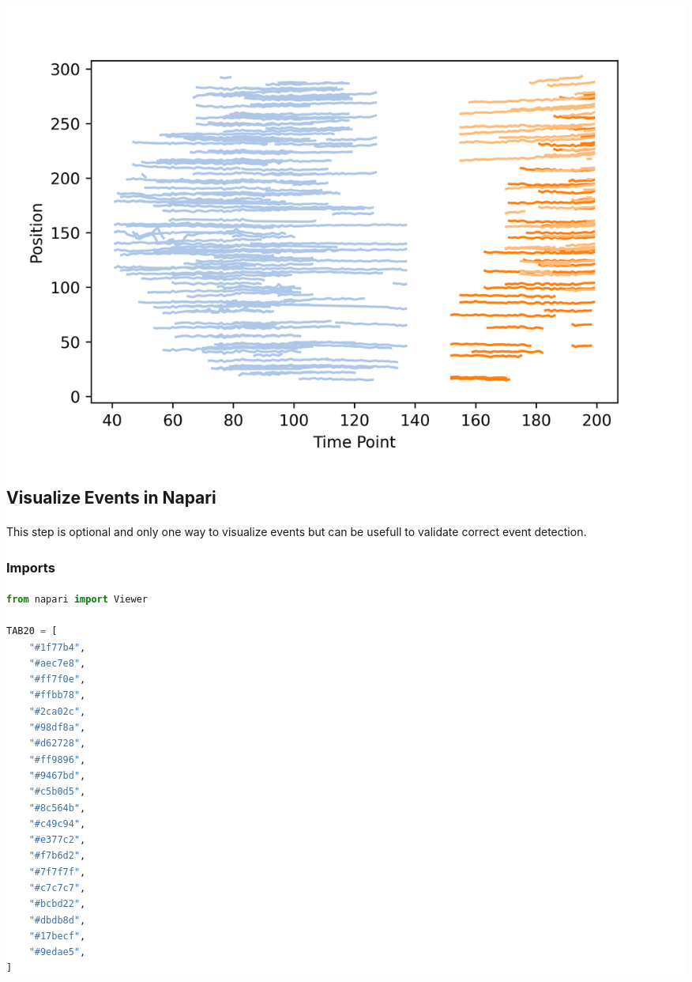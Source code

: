 ![](../.gitbook/assets/noodle_plot.png)

## Visualize Events in Napari

This step is optional and only one way to visualize events but can be usefull to validate correct event detection.

### Imports

```python
from napari import Viewer

TAB20 = [
    "#1f77b4",
    "#aec7e8",
    "#ff7f0e",
    "#ffbb78",
    "#2ca02c",
    "#98df8a",
    "#d62728",
    "#ff9896",
    "#9467bd",
    "#c5b0d5",
    "#8c564b",
    "#c49c94",
    "#e377c2",
    "#f7b6d2",
    "#7f7f7f",
    "#c7c7c7",
    "#bcbd22",
    "#dbdb8d",
    "#17becf",
    "#9edae5",
]
```